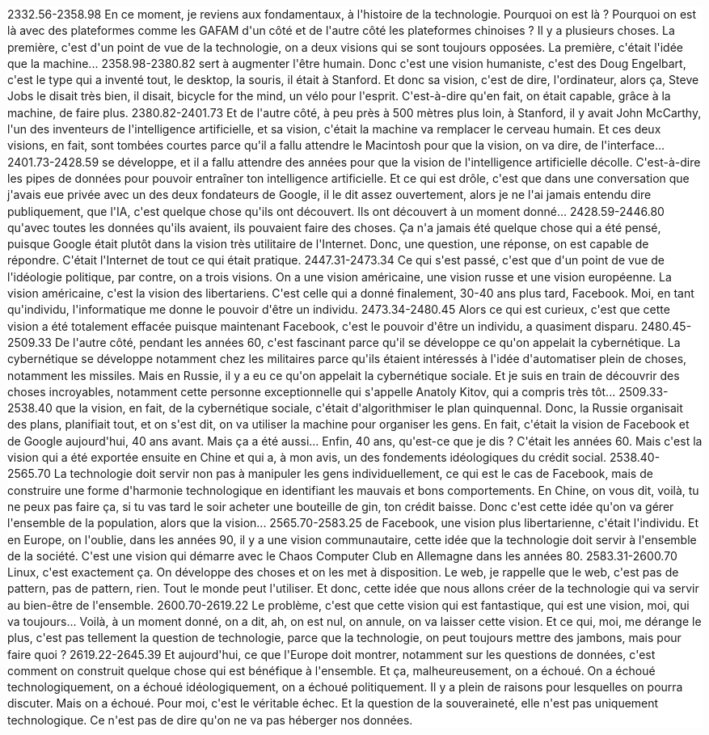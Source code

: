 2332.56-2358.98   En ce moment, je reviens aux fondamentaux, à l'histoire de la technologie. Pourquoi on est là ? Pourquoi on est là avec des plateformes comme les GAFAM d'un côté et de l'autre côté les plateformes chinoises ? Il y a plusieurs choses. La première, c'est d'un point de vue de la technologie, on a deux visions qui se sont toujours opposées. La première, c'était l'idée que la machine...
2358.98-2380.82   sert à augmenter l'être humain. Donc c'est une vision humaniste, c'est des Doug Engelbart, c'est le type qui a inventé tout, le desktop, la souris, il était à Stanford. Et donc sa vision, c'est de dire, l'ordinateur, alors ça, Steve Jobs le disait très bien, il disait, bicycle for the mind, un vélo pour l'esprit. C'est-à-dire qu'en fait, on était capable, grâce à la machine, de faire plus.
2380.82-2401.73   Et de l'autre côté, à peu près à 500 mètres plus loin, à Stanford, il y avait John McCarthy, l'un des inventeurs de l'intelligence artificielle, et sa vision, c'était la machine va remplacer le cerveau humain. Et ces deux visions, en fait, sont tombées courtes parce qu'il a fallu attendre le Macintosh pour que la vision, on va dire, de l'interface...
2401.73-2428.59   se développe, et il a fallu attendre des années pour que la vision de l'intelligence artificielle décolle. C'est-à-dire les pipes de données pour pouvoir entraîner ton intelligence artificielle. Et ce qui est drôle, c'est que dans une conversation que j'avais eue privée avec un des deux fondateurs de Google, il le dit assez ouvertement, alors je ne l'ai jamais entendu dire publiquement, que l'IA, c'est quelque chose qu'ils ont découvert. Ils ont découvert à un moment donné...
2428.59-2446.80   qu'avec toutes les données qu'ils avaient, ils pouvaient faire des choses. Ça n'a jamais été quelque chose qui a été pensé, puisque Google était plutôt dans la vision très utilitaire de l'Internet. Donc, une question, une réponse, on est capable de répondre. C'était l'Internet de tout ce qui était pratique.
2447.31-2473.34   Ce qui s'est passé, c'est que d'un point de vue de l'idéologie politique, par contre, on a trois visions. On a une vision américaine, une vision russe et une vision européenne. La vision américaine, c'est la vision des libertariens. C'est celle qui a donné finalement, 30-40 ans plus tard, Facebook. Moi, en tant qu'individu, l'informatique me donne le pouvoir d'être un individu.
2473.34-2480.45   Alors ce qui est curieux, c'est que cette vision a été totalement effacée puisque maintenant Facebook, c'est le pouvoir d'être un individu, a quasiment disparu.
2480.45-2509.33   De l'autre côté, pendant les années 60, c'est fascinant parce qu'il se développe ce qu'on appelait la cybernétique. La cybernétique se développe notamment chez les militaires parce qu'ils étaient intéressés à l'idée d'automatiser plein de choses, notamment les missiles. Mais en Russie, il y a eu ce qu'on appelait la cybernétique sociale. Et je suis en train de découvrir des choses incroyables, notamment cette personne exceptionnelle qui s'appelle Anatoly Kitov, qui a compris très tôt...
2509.33-2538.40   que la vision, en fait, de la cybernétique sociale, c'était d'algorithmiser le plan quinquennal. Donc, la Russie organisait des plans, planifiait tout, et on s'est dit, on va utiliser la machine pour organiser les gens. En fait, c'était la vision de Facebook et de Google aujourd'hui, 40 ans avant. Mais ça a été aussi... Enfin, 40 ans, qu'est-ce que je dis ? C'était les années 60. Mais c'est la vision qui a été exportée ensuite en Chine et qui a, à mon avis, un des fondements idéologiques du crédit social.
2538.40-2565.70   La technologie doit servir non pas à manipuler les gens individuellement, ce qui est le cas de Facebook, mais de construire une forme d'harmonie technologique en identifiant les mauvais et bons comportements. En Chine, on vous dit, voilà, tu ne peux pas faire ça, si tu vas tard le soir acheter une bouteille de gin, ton crédit baisse. Donc c'est cette idée qu'on va gérer l'ensemble de la population, alors que la vision...
2565.70-2583.25   de Facebook, une vision plus libertarienne, c'était l'individu. Et en Europe, on l'oublie, dans les années 90, il y a une vision communautaire, cette idée que la technologie doit servir à l'ensemble de la société. C'est une vision qui démarre avec le Chaos Computer Club en Allemagne dans les années 80.
2583.31-2600.70   Linux, c'est exactement ça. On développe des choses et on les met à disposition. Le web, je rappelle que le web, c'est pas de pattern, pas de pattern, rien. Tout le monde peut l'utiliser. Et donc, cette idée que nous allons créer de la technologie qui va servir au bien-être de l'ensemble.
2600.70-2619.22   Le problème, c'est que cette vision qui est fantastique, qui est une vision, moi, qui va toujours... Voilà, à un moment donné, on a dit, ah, on est nul, on annule, on va laisser cette vision. Et ce qui, moi, me dérange le plus, c'est pas tellement la question de technologie, parce que la technologie, on peut toujours mettre des jambons, mais pour faire quoi ?
2619.22-2645.39   Et aujourd'hui, ce que l'Europe doit montrer, notamment sur les questions de données, c'est comment on construit quelque chose qui est bénéfique à l'ensemble. Et ça, malheureusement, on a échoué. On a échoué technologiquement, on a échoué idéologiquement, on a échoué politiquement. Il y a plein de raisons pour lesquelles on pourra discuter. Mais on a échoué. Pour moi, c'est le véritable échec. Et la question de la souveraineté, elle n'est pas uniquement technologique. Ce n'est pas de dire qu'on ne va pas héberger nos données.